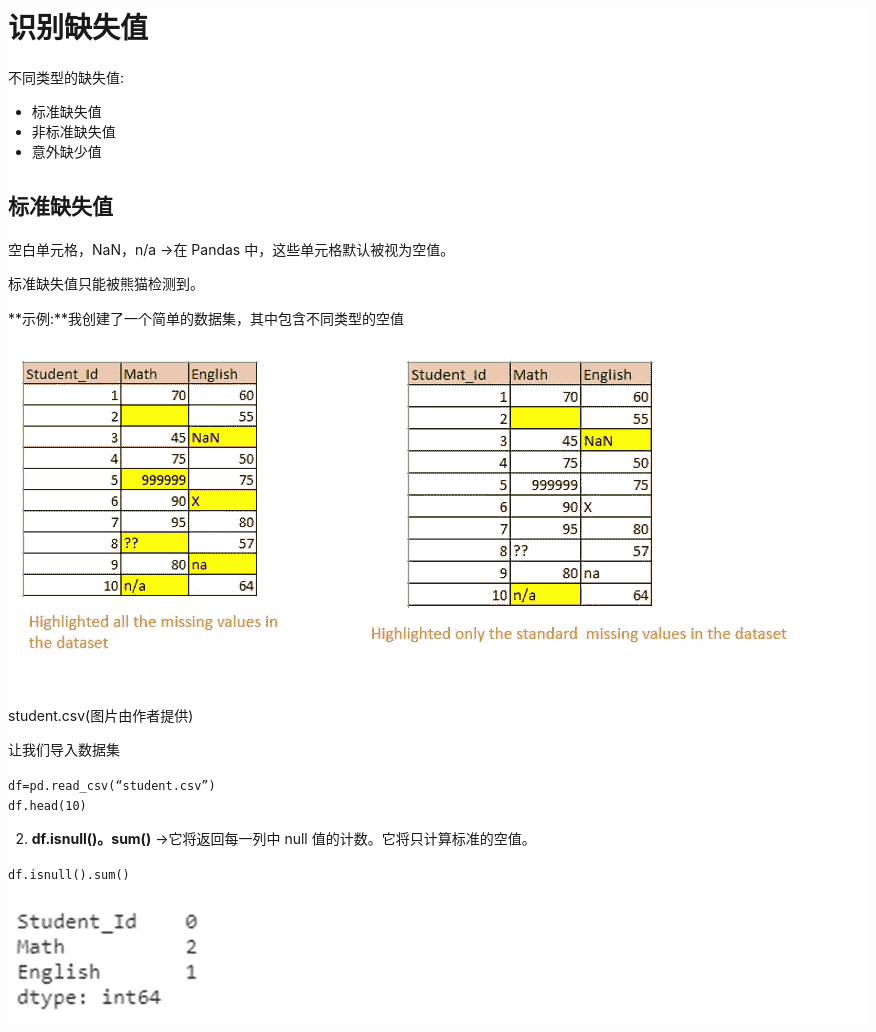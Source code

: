# 识别缺失值

不同类型的缺失值:

*   标准缺失值
*   非标准缺失值
*   意外缺少值

## 标准缺失值

空白单元格，NaN，n/a →在 Pandas 中，这些单元格默认被视为空值。

标准缺失值只能被熊猫检测到。

**示例:**我创建了一个简单的数据集，其中包含不同类型的空值

![](img/1ada0756a73a9e9e2b3937575f32cee8.png)

student.csv(图片由作者提供)

让我们导入数据集

```
df=pd.read_csv(“student.csv”)
df.head(10)
```

2. **df.isnull()。sum()** →它将返回每一列中 null 值的计数。它将只计算标准的空值。

```
df.isnull().sum()
```

![](img/4ab83d3efdacf656ec7e221b9633b195.png)

